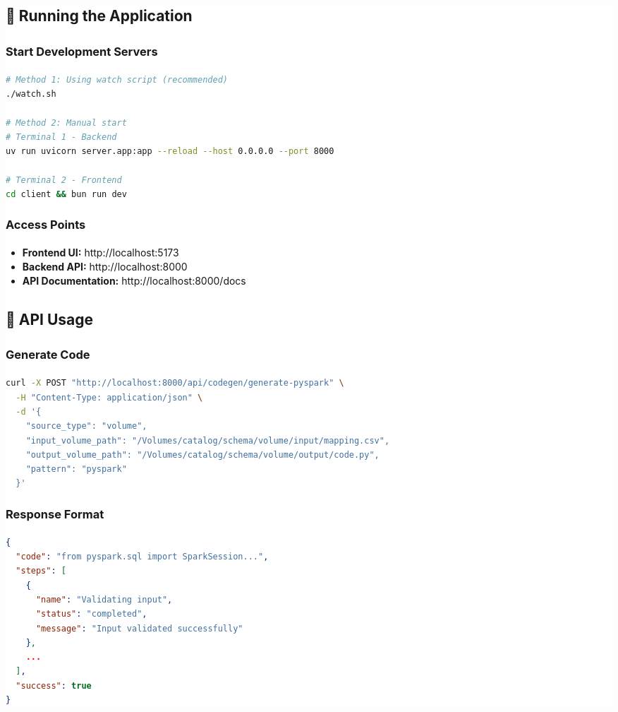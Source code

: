 ## 🚀 Running the Application

### Start Development Servers

```bash
# Method 1: Using watch script (recommended)
./watch.sh

# Method 2: Manual start
# Terminal 1 - Backend
uv run uvicorn server.app:app --reload --host 0.0.0.0 --port 8000

# Terminal 2 - Frontend
cd client && bun run dev
```

### Access Points

- **Frontend UI:** http://localhost:5173
- **Backend API:** http://localhost:8000
- **API Documentation:** http://localhost:8000/docs

## 🔄 API Usage

### Generate Code

```bash
curl -X POST "http://localhost:8000/api/codegen/generate-pyspark" \
  -H "Content-Type: application/json" \
  -d '{
    "source_type": "volume",
    "input_volume_path": "/Volumes/catalog/schema/volume/input/mapping.csv",
    "output_volume_path": "/Volumes/catalog/schema/volume/output/code.py",
    "pattern": "pyspark"
  }'
```

### Response Format

```json
{
  "code": "from pyspark.sql import SparkSession...",
  "steps": [
    {
      "name": "Validating input",
      "status": "completed",
      "message": "Input validated successfully"
    },
    ...
  ],
  "success": true
}
```

